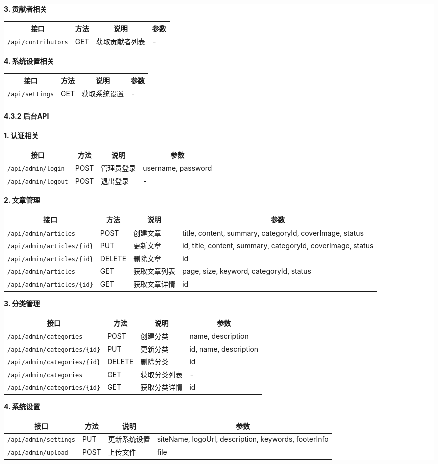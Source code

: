 **3. 贡献者相关**

| 接口 | 方法 | 说明 | 参数 |
| --- | --- | --- | --- |
| `/api/contributors` | GET | 获取贡献者列表 | - |

**4. 系统设置相关**

| 接口 | 方法 | 说明 | 参数 |
| --- | --- | --- | --- |
| `/api/settings` | GET | 获取系统设置 | - |

#### 4.3.2 后台API

**1. 认证相关**

| 接口 | 方法 | 说明 | 参数 |
| --- | --- | --- | --- |
| `/api/admin/login` | POST | 管理员登录 | username, password |
| `/api/admin/logout` | POST | 退出登录 | - |

**2. 文章管理**

| 接口 | 方法 | 说明 | 参数 |
| --- | --- | --- | --- |
| `/api/admin/articles` | POST | 创建文章 | title, content, summary, categoryId, coverImage, status |
| `/api/admin/articles/{id}` | PUT | 更新文章 | id, title, content, summary, categoryId, coverImage, status |
| `/api/admin/articles/{id}` | DELETE | 删除文章 | id |
| `/api/admin/articles` | GET | 获取文章列表 | page, size, keyword, categoryId, status |
| `/api/admin/articles/{id}` | GET | 获取文章详情 | id |

**3. 分类管理**

| 接口 | 方法 | 说明 | 参数 |
| --- | --- | --- | --- |
| `/api/admin/categories` | POST | 创建分类 | name, description |
| `/api/admin/categories/{id}` | PUT | 更新分类 | id, name, description |
| `/api/admin/categories/{id}` | DELETE | 删除分类 | id |
| `/api/admin/categories` | GET | 获取分类列表 | - |
| `/api/admin/categories/{id}` | GET | 获取分类详情 | id |

**4. 系统设置**

| 接口 | 方法 | 说明 | 参数 |
| --- | --- | --- | --- |
| `/api/admin/settings` | PUT | 更新系统设置 | siteName, logoUrl, description, keywords, footerInfo |
| `/api/admin/upload` | POST | 上传文件 | file |
